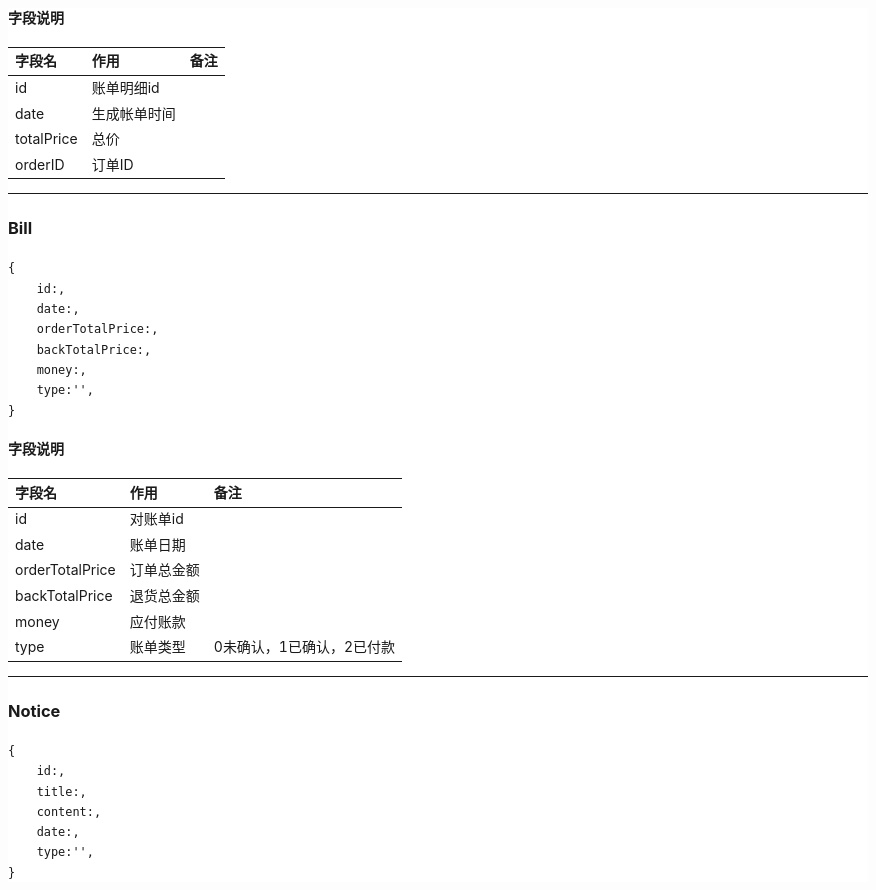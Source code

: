 #### 字段说明

| **字段名** | **作用** | **备注** |
| :--- | :--- | :--- |
| id | 账单明细id |  |
| date | 生成帐单时间 |  |
| totalPrice | 总价 |  |
| orderID | 订单ID |  |

---

### Bill

```
{
    id:,
    date:,
    orderTotalPrice:,
    backTotalPrice:,
    money:,
    type:'',
}
```

#### 字段说明

| **字段名** | **作用** | **备注** |
| :--- | :--- | :--- |
| id | 对账单id |  |
| date | 账单日期 |  |
| orderTotalPrice | 订单总金额 |  |
| backTotalPrice | 退货总金额 |  |
| money | 应付账款 |  |
| type | 账单类型 | 0未确认，1已确认，2已付款 |

---

### Notice

```
{
    id:,
    title:,
    content:,
    date:,
    type:'',
}
```
